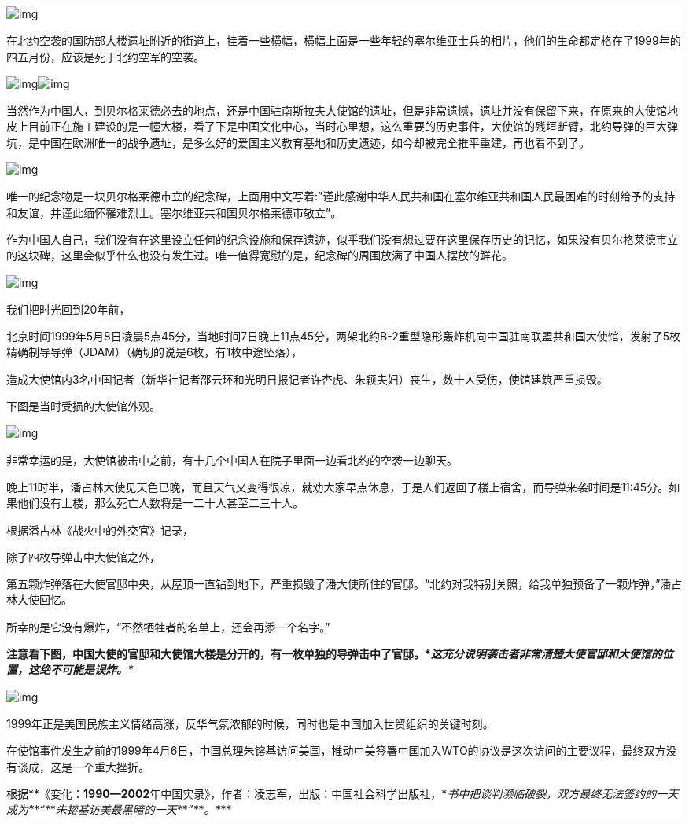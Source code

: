 ![img](https://mmbiz.qpic.cn/mmbiz_png/IrRvqJ2PMZicicVLEibd5hOMh16scE4fKb7n1VfcTk8hAS8OtxzXJjxjdIibToqkuKDJN0YRhzJC4axgGm4iaHQOibhA/640?wx_fmt=png&wxfrom=5&wx_lazy=1&wx_co=1)

在北约空袭的国防部大楼遗址附近的街道上，挂着一些横幅，横幅上面是一些年轻的塞尔维亚士兵的相片，他们的生命都定格在了1999年的四五月份，应该是死于北约空军的空袭。

![img](https://mmbiz.qpic.cn/mmbiz_png/IrRvqJ2PMZicicVLEibd5hOMh16scE4fKb70CobCzR9ibqWk1Ufqu4EjfIS0vWNFictVL3lkkjwQ3eWF1JCEh6bGueg/640?wx_fmt=png&wxfrom=5&wx_lazy=1&wx_co=1)![img](https://mmbiz.qpic.cn/mmbiz_png/IrRvqJ2PMZicicVLEibd5hOMh16scE4fKb7cr731xJ9afRJpRWib0WWvwVYq4RAZ3W0XQbqjlic5pkU0icCE21SFamxA/640?wx_fmt=png&wxfrom=5&wx_lazy=1&wx_co=1)

当然作为中国人，到贝尔格莱德必去的地点，还是中国驻南斯拉夫大使馆的遗址，但是非常遗憾，遗址并没有保留下来，在原来的大使馆地皮上目前正在施工建设的是一幢大楼，看了下是中国文化中心，当时心里想，这么重要的历史事件，大使馆的残垣断臂，北约导弹的巨大弹坑，是中国在欧洲唯一的战争遗址，是多么好的爱国主义教育基地和历史遗迹，如今却被完全推平重建，再也看不到了。

![img](https://mmbiz.qpic.cn/mmbiz_png/IrRvqJ2PMZicicVLEibd5hOMh16scE4fKb7WEaNNaOuuMoDpIxP1cFico3kcKDYU19AYVCTibQyDNlaSmfrpKP9k54w/640?wx_fmt=png&wxfrom=5&wx_lazy=1&wx_co=1)



唯一的纪念物是一块贝尔格莱德市立的纪念碑，上面用中文写着:”谨此感谢中华人民共和国在塞尔维亚共和国人民最困难的时刻给予的支持和友谊，并谨此缅怀罹难烈士。塞尔维亚共和国贝尔格莱德市敬立”。

作为中国人自己，我们没有在这里设立任何的纪念设施和保存遗迹，似乎我们没有想过要在这里保存历史的记忆，如果没有贝尔格莱德市立的这块碑，这里会似乎什么也没有发生过。唯一值得宽慰的是，纪念碑的周围放满了中国人摆放的鲜花。

![img](https://mmbiz.qpic.cn/mmbiz_png/IrRvqJ2PMZicicVLEibd5hOMh16scE4fKb7yKC8icWUgDSV5nWovFOU6WViaLFZDnM1yxAv3cCJG4NBmibUKsBDhBpGg/640?wx_fmt=png&wxfrom=5&wx_lazy=1&wx_co=1)



我们把时光回到20年前，

北京时间1999年5月8日凌晨5点45分，当地时间7日晚上11点45分，两架北约B-2重型隐形轰炸机向中国驻南联盟共和国大使馆，发射了5枚精确制导导弹（JDAM）（确切的说是6枚，有1枚中途坠落），

造成大使馆内3名中国记者（新华社记者邵云环和光明日报记者许杏虎、朱颖夫妇）丧生，数十人受伤，使馆建筑严重损毁。

下图是当时受损的大使馆外观。

 ![img](https://mmbiz.qpic.cn/mmbiz_png/IrRvqJ2PMZicicVLEibd5hOMh16scE4fKb7REVpOibIhub5Ribq1EjxZLhXRfrV3icUOdxDRdA3ZgRrfMMU283iaCOmibQ/640?wx_fmt=png&wxfrom=5&wx_lazy=1&wx_co=1)

 

非常幸运的是，大使馆被击中之前，有十几个中国人在院子里面一边看北约的空袭一边聊天。

晚上11时半，潘占林大使见天色已晚，而且天气又变得很凉，就劝大家早点休息，于是人们返回了楼上宿舍，而导弹来袭时间是11:45分。如果他们没有上楼，那么死亡人数将是一二十人甚至二三十人。

 

根据潘占林《战火中的外交官》记录，

除了四枚导弹击中大使馆之外，

第五颗炸弹落在大使官邸中央，从屋顶一直钻到地下，严重损毁了潘大使所住的官邸。“北约对我特别关照，给我单独预备了一颗炸弹，”潘占林大使回忆。

所幸的是它没有爆炸，“不然牺牲者的名单上，还会再添一个名字。”

 

**注意看下图，中国大使的官邸和大使馆大楼是分开的，有一枚单独的导弹击中了官邸。\**这充分说明袭击者非常清楚大使官邸和大使馆的位置，这绝不可能是误炸。\****

![img](https://mmbiz.qpic.cn/mmbiz_png/IrRvqJ2PMZicicVLEibd5hOMh16scE4fKb7B3SPKQgcc2WbOibxF2QwAcdv4rJCSfQ1LqRxbrZW0mjbXGRlqdaq5pA/640?wx_fmt=png&wxfrom=5&wx_lazy=1&wx_co=1)

 

1999年正是美国民族主义情绪高涨，反华气氛浓郁的时候，同时也是中国加入世贸组织的关键时刻。

在使馆事件发生之前的1999年4月6日，中国总理朱镕基访问美国，推动中美签署中国加入WTO的协议是这次访问的主要议程，最终双方没有谈成，这是一个重大挫折。

根据**《变化：****1990—2002****年中国实录》，作者：凌志军，出版：中国社会科学出版社，\**书中把谈判濒临破裂，双方最终无法签约的一天成为\**\**“\**\**朱镕基访美最黑暗的一天\**\**”\**\**。\****

 